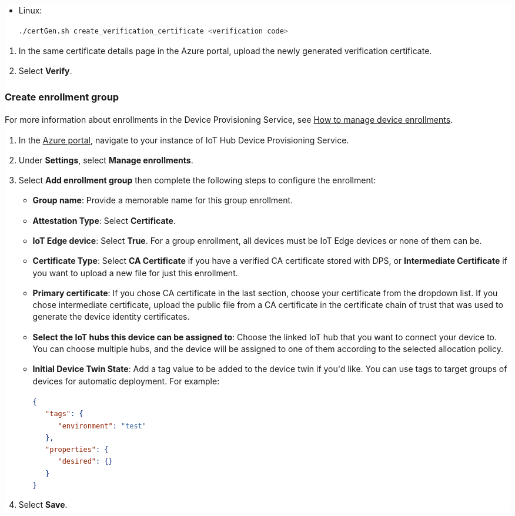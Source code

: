    * Linux:

     ```bash
     ./certGen.sh create_verification_certificate <verification code>
     ```

1. In the same certificate details page in the Azure portal, upload the newly generated verification certificate.

1. Select **Verify**.

### Create enrollment group

For more information about enrollments in the Device Provisioning Service, see [How to manage device enrollments](../iot-dps/how-to-manage-enrollments.md).

1. In the [Azure portal](https://portal.azure.com), navigate to your instance of IoT Hub Device Provisioning Service.

1. Under **Settings**, select **Manage enrollments**.

1. Select **Add enrollment group** then complete the following steps to configure the enrollment:

   * **Group name**: Provide a memorable name for this group enrollment.

   * **Attestation Type**: Select **Certificate**.

   * **IoT Edge device**: Select **True**. For a group enrollment, all devices must be IoT Edge devices or none of them can be.

   * **Certificate Type**: Select **CA Certificate** if you have a verified CA certificate stored with DPS, or **Intermediate Certificate** if you want to upload a new file for just this enrollment.

   * **Primary certificate**: If you chose CA certificate in the last section, choose your certificate from the dropdown list. If you chose intermediate certificate, upload the public file from a CA certificate in the certificate chain of trust that was used to generate the device identity certificates.

   * **Select the IoT hubs this device can be assigned to**: Choose the linked IoT hub that you want to connect your device to. You can choose multiple hubs, and the device will be assigned to one of them according to the selected allocation policy.

   * **Initial Device Twin State**: Add a tag value to be added to the device twin if you'd like. You can use tags to target groups of devices for automatic deployment. For example:

      ```json
      {
         "tags": {
            "environment": "test"
         },
         "properties": {
            "desired": {}
         }
      }
      ```

1. Select **Save**.

